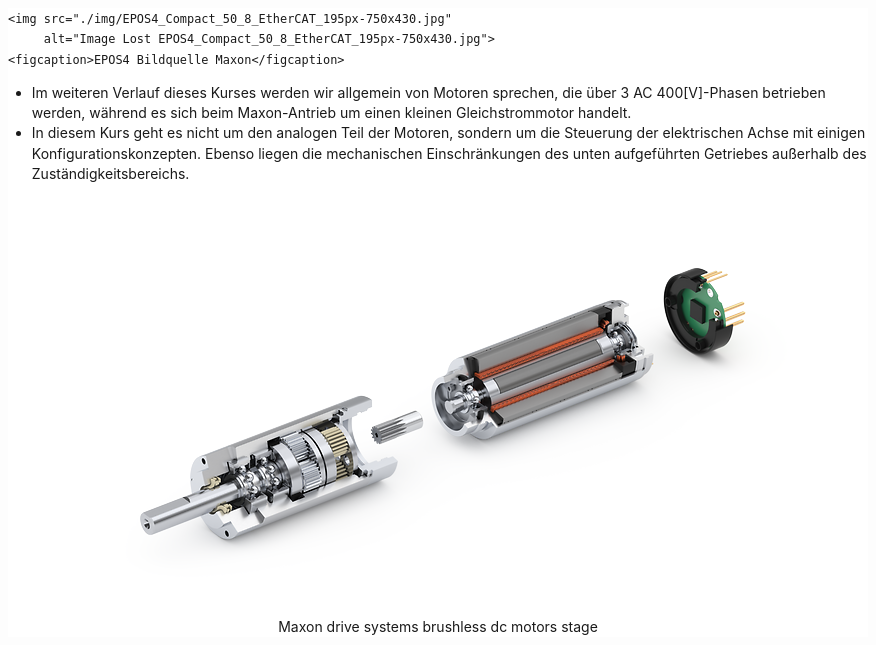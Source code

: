     <img src="./img/EPOS4_Compact_50_8_EtherCAT_195px-750x430.jpg"
         alt="Image Lost EPOS4_Compact_50_8_EtherCAT_195px-750x430.jpg">
    <figcaption>EPOS4 Bildquelle Maxon</figcaption>
</figure>

- Im weiteren Verlauf dieses Kurses werden wir allgemein von Motoren sprechen, die über 3 AC 400[V]-Phasen betrieben werden, während es sich beim Maxon-Antrieb um einen kleinen Gleichstrommotor handelt.
- In diesem Kurs geht es nicht um den analogen Teil der Motoren, sondern um die Steuerung der elektrischen Achse mit einigen Konfigurationskonzepten. Ebenso liegen die mechanischen Einschränkungen des unten aufgeführten Getriebes außerhalb des Zuständigkeitsbereichs.


<figure align="center">
    <img src="./img/drive-systems-brushsless-dc-motors-stage-picture.png"
         alt="Image Lost drive-systems-brushsless-dc-motors-stage-picture.png">
    <figcaption>Maxon drive systems brushless dc motors stage</figcaption>
</figure>
